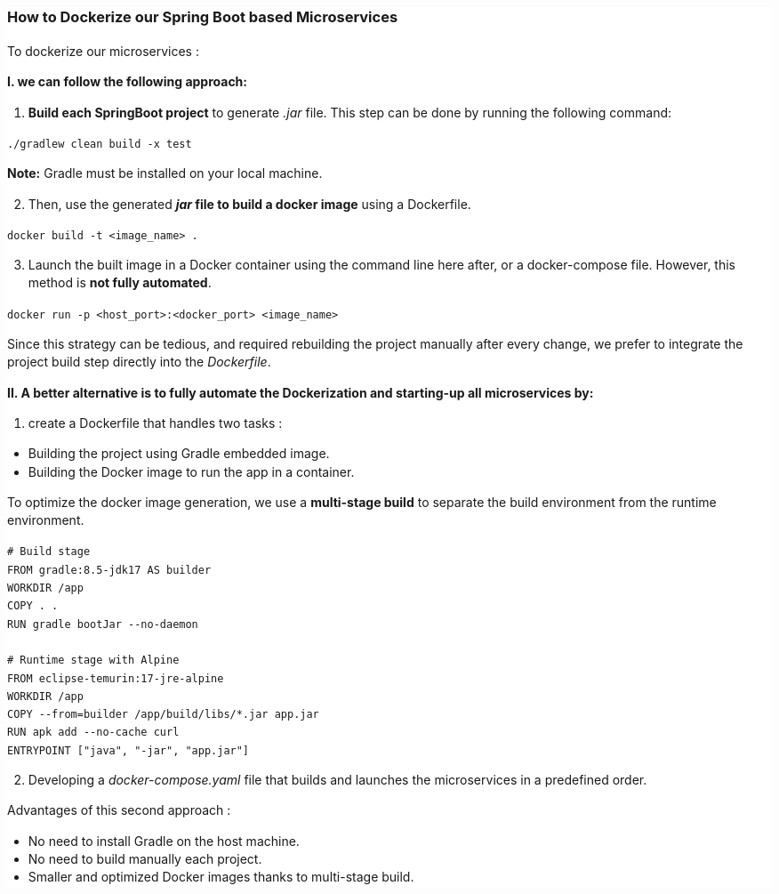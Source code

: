 ### How to Dockerize our Spring Boot based Microservices


To dockerize our microservices :


**I. we can follow the following approach:**
1. **Build each SpringBoot project** to generate _.jar_ file. This step can be done by running the following command: 

```#gradle
./gradlew clean build -x test
``` 
**Note:** Gradle must be installed on your local machine.

2. Then, use the generated **_jar_ file to build a docker image** using a Dockerfile.
```#bash
docker build -t <image_name> .
```
3. Launch the built image in a Docker container using the command line here after, or a docker-compose file. However, this method is **not fully automated**.

```#bash
docker run -p <host_port>:<docker_port> <image_name>
```

Since this strategy can be tedious, and required rebuilding the project manually after every change, we prefer to integrate the project build step directly into the _Dockerfile_.


**II. A better alternative is to fully automate the Dockerization and starting-up all microservices by:**
1. create a Dockerfile that handles two tasks : 
* Building the project using Gradle embedded image.
* Building the Docker image to run the app in a container. 

To optimize the docker image generation, we use a **multi-stage build** to separate the build environment from the runtime environment.

```#bash
# Build stage
FROM gradle:8.5-jdk17 AS builder
WORKDIR /app
COPY . .
RUN gradle bootJar --no-daemon

# Runtime stage with Alpine
FROM eclipse-temurin:17-jre-alpine
WORKDIR /app
COPY --from=builder /app/build/libs/*.jar app.jar
RUN apk add --no-cache curl
ENTRYPOINT ["java", "-jar", "app.jar"]
```

2. Developing a _docker-compose.yaml_ file that builds and launches the microservices in a predefined order.     


Advantages of this second approach :
- No need to install Gradle on the host machine.
- No need to build manually each project.
- Smaller and optimized Docker images thanks to multi-stage build.
